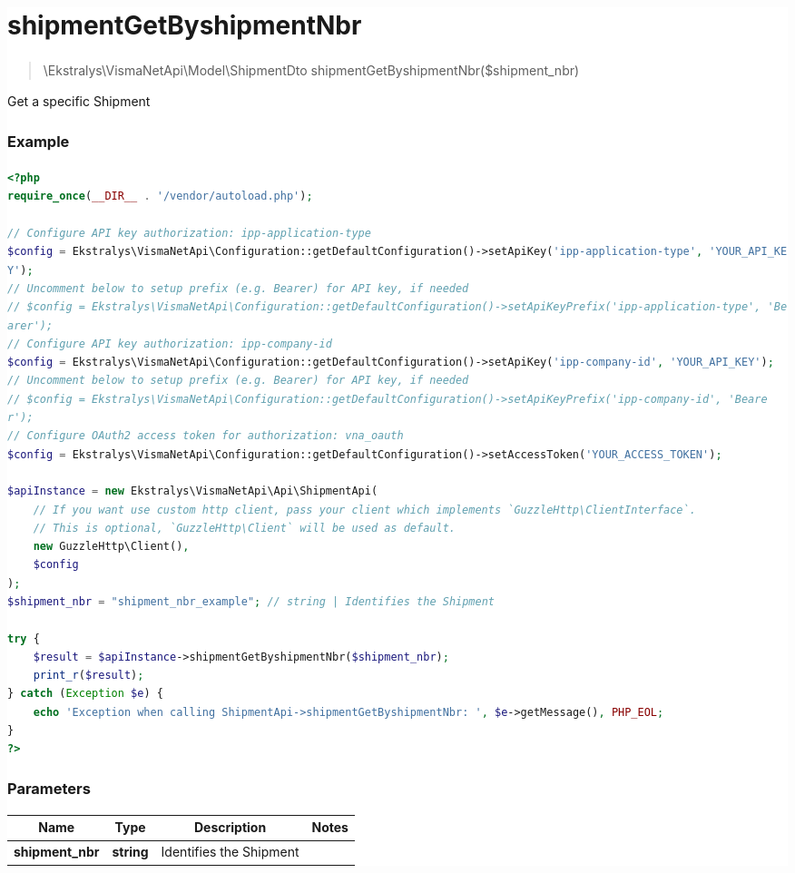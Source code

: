 # **shipmentGetByshipmentNbr**
> \Ekstralys\VismaNetApi\Model\ShipmentDto shipmentGetByshipmentNbr($shipment_nbr)

Get a specific Shipment

### Example
```php
<?php
require_once(__DIR__ . '/vendor/autoload.php');

// Configure API key authorization: ipp-application-type
$config = Ekstralys\VismaNetApi\Configuration::getDefaultConfiguration()->setApiKey('ipp-application-type', 'YOUR_API_KEY');
// Uncomment below to setup prefix (e.g. Bearer) for API key, if needed
// $config = Ekstralys\VismaNetApi\Configuration::getDefaultConfiguration()->setApiKeyPrefix('ipp-application-type', 'Bearer');
// Configure API key authorization: ipp-company-id
$config = Ekstralys\VismaNetApi\Configuration::getDefaultConfiguration()->setApiKey('ipp-company-id', 'YOUR_API_KEY');
// Uncomment below to setup prefix (e.g. Bearer) for API key, if needed
// $config = Ekstralys\VismaNetApi\Configuration::getDefaultConfiguration()->setApiKeyPrefix('ipp-company-id', 'Bearer');
// Configure OAuth2 access token for authorization: vna_oauth
$config = Ekstralys\VismaNetApi\Configuration::getDefaultConfiguration()->setAccessToken('YOUR_ACCESS_TOKEN');

$apiInstance = new Ekstralys\VismaNetApi\Api\ShipmentApi(
    // If you want use custom http client, pass your client which implements `GuzzleHttp\ClientInterface`.
    // This is optional, `GuzzleHttp\Client` will be used as default.
    new GuzzleHttp\Client(),
    $config
);
$shipment_nbr = "shipment_nbr_example"; // string | Identifies the Shipment

try {
    $result = $apiInstance->shipmentGetByshipmentNbr($shipment_nbr);
    print_r($result);
} catch (Exception $e) {
    echo 'Exception when calling ShipmentApi->shipmentGetByshipmentNbr: ', $e->getMessage(), PHP_EOL;
}
?>
```

### Parameters

Name | Type | Description  | Notes
------------- | ------------- | ------------- | -------------
 **shipment_nbr** | **string**| Identifies the Shipment |
